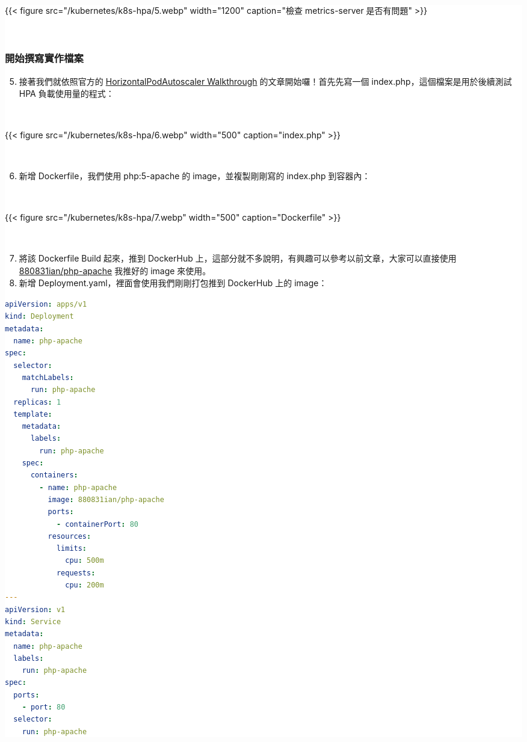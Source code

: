{{< figure src="/kubernetes/k8s-hpa/5.webp" width="1200" caption="檢查 metrics-server 是否有問題" >}}

<br>

### 開始撰寫實作檔案

5. 接著我們就依照官方的 [HorizontalPodAutoscaler Walkthrough](https://kubernetes.io/docs/tasks/run-application/horizontal-pod-autoscale-walkthrough/) 的文章開始囉！首先先寫一個 index.php，這個檔案是用於後續測試 HPA 負載使用量的程式：

<br>

{{< figure src="/kubernetes/k8s-hpa/6.webp" width="500" caption="index.php" >}}

<br>

6. 新增 Dockerfile，我們使用 php:5-apache 的 image，並複製剛剛寫的 index.php 到容器內：

<br>

{{< figure src="/kubernetes/k8s-hpa/7.webp" width="500" caption="Dockerfile" >}}

<br>

7. 將該 Dockerfile Build 起來，推到 DockerHub 上，這部分就不多說明，有興趣可以參考以前文章，大家可以直接使用 [880831ian/php-apache](https://hub.docker.com/repository/docker/880831ian/php-apache) 我推好的 image 來使用。
8. 新增 Deployment.yaml，裡面會使用我們剛剛打包推到 DockerHub 上的 image：

```yaml
apiVersion: apps/v1
kind: Deployment
metadata:
  name: php-apache
spec:
  selector:
    matchLabels:
      run: php-apache
  replicas: 1
  template:
    metadata:
      labels:
        run: php-apache
    spec:
      containers:
        - name: php-apache
          image: 880831ian/php-apache
          ports:
            - containerPort: 80
          resources:
            limits:
              cpu: 500m
            requests:
              cpu: 200m
---
apiVersion: v1
kind: Service
metadata:
  name: php-apache
  labels:
    run: php-apache
spec:
  ports:
    - port: 80
  selector:
    run: php-apache
```
